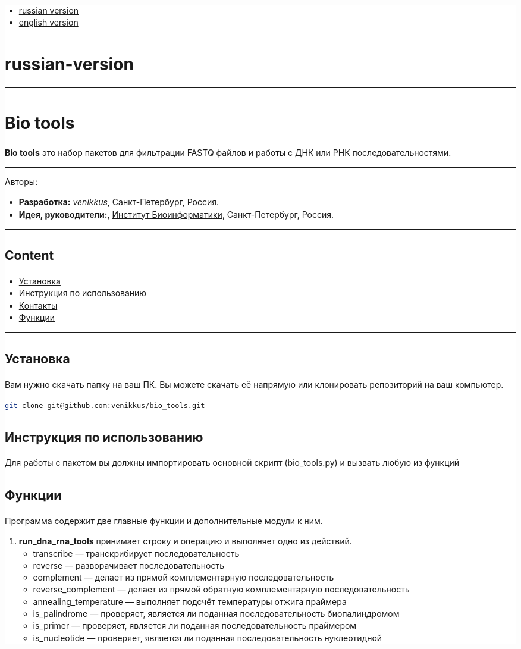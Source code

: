 - [russian version](#russian-version)
- [english version](#english-version)

# russian-version
---
# Bio tools

**Bio tools** это набор пакетов для фильтрации FASTQ файлов и работы
с ДНК или РНК последовательностями.

---
Авторы:
* **Разработка:** [*venikkus*](https://github.com/venikkus),
  Санкт-Петербург, Россия.
* **Идея, руководители:**,
  [Институт Биоинформатики](https://bioinf.me/), Санкт-Петербург,
  Россия.
---
## Content

* [Установка](#Установка)
* [Инструкция по использованию](#Инструкция-по-использованию)
* [Контакты](#Контакты)
* [Функции](#Функции)

---
## Установка

Вам нужно скачать папку на ваш ПК. Вы можете скачать её напрямую или
клонировать репозиторий на ваш компьютер.

```bash
git clone git@github.com:venikkus/bio_tools.git
```

## Инструкция по использованию
Для работы с пакетом вы должны импортировать основной скрипт
(bio_tools.py) и вызвать любую из функций


## Функции

Программа содержит две главные функции и дополнительные модули к ним.
1. **run_dna_rna_tools** принимает строку и операцию и выполняет одно из
   действий.
   - transcribe — транскрибирует последовательность
   - reverse — разворачивает последовательность
   - complement — делает из прямой комплементарную последовательность
   - reverse_complement — делает из прямой обратную комплементарную
     последовательность
   - annealing_temperature — выполняет подсчёт температуры отжига
     праймера
   - is_palindrome — проверяет, является ли поданная последовательность
     биопалиндромом
   - is_primer — проверяет, является ли поданная последовательность
     праймером
   - is_nucleotide — проверяет, является ли поданная последовательность
     нуклеотидной
